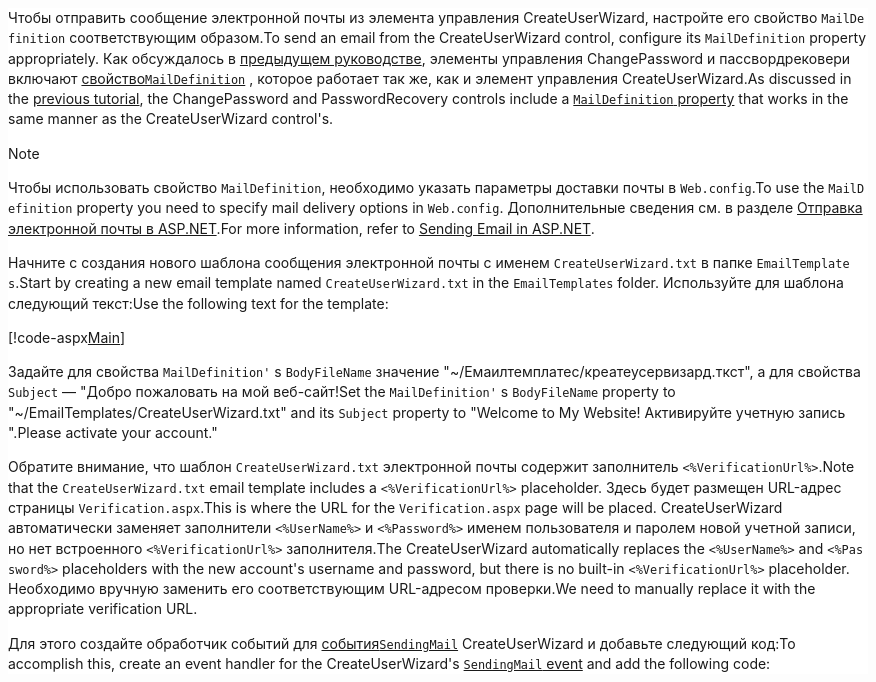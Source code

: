 <span data-ttu-id="ab6e9-238">Чтобы отправить сообщение электронной почты из элемента управления CreateUserWizard, настройте его свойство `MailDefinition` соответствующим образом.</span><span class="sxs-lookup"><span data-stu-id="ab6e9-238">To send an email from the CreateUserWizard control, configure its `MailDefinition` property appropriately.</span></span> <span data-ttu-id="ab6e9-239">Как обсуждалось в <a id="Tutorial13"> </a> [предыдущем руководстве](recovering-and-changing-passwords-cs.md), элементы управления ChangePassword и пассвордрековери включают [свойство`MailDefinition`](https://msdn.microsoft.com/library/system.web.ui.webcontrols.createuserwizard.maildefinition.aspx) , которое работает так же, как и элемент управления CreateUserWizard.</span><span class="sxs-lookup"><span data-stu-id="ab6e9-239">As discussed in the <a id="Tutorial13"></a>[previous tutorial](recovering-and-changing-passwords-cs.md), the ChangePassword and PasswordRecovery controls include a [`MailDefinition` property](https://msdn.microsoft.com/library/system.web.ui.webcontrols.createuserwizard.maildefinition.aspx) that works in the same manner as the CreateUserWizard control's.</span></span>

> [!NOTE]
> <span data-ttu-id="ab6e9-240">Чтобы использовать свойство `MailDefinition`, необходимо указать параметры доставки почты в `Web.config`.</span><span class="sxs-lookup"><span data-stu-id="ab6e9-240">To use the `MailDefinition` property you need to specify mail delivery options in `Web.config`.</span></span> <span data-ttu-id="ab6e9-241">Дополнительные сведения см. в разделе [Отправка электронной почты в ASP.NET](http://aspnet.4guysfromrolla.com/articles/072606-1.aspx).</span><span class="sxs-lookup"><span data-stu-id="ab6e9-241">For more information, refer to [Sending Email in ASP.NET](http://aspnet.4guysfromrolla.com/articles/072606-1.aspx).</span></span>

<span data-ttu-id="ab6e9-242">Начните с создания нового шаблона сообщения электронной почты с именем `CreateUserWizard.txt` в папке `EmailTemplates`.</span><span class="sxs-lookup"><span data-stu-id="ab6e9-242">Start by creating a new email template named `CreateUserWizard.txt` in the `EmailTemplates` folder.</span></span> <span data-ttu-id="ab6e9-243">Используйте для шаблона следующий текст:</span><span class="sxs-lookup"><span data-stu-id="ab6e9-243">Use the following text for the template:</span></span>

[!code-aspx[Main](unlocking-and-approving-user-accounts-cs/samples/sample3.aspx)]

<span data-ttu-id="ab6e9-244">Задайте для свойства `MailDefinition'` s `BodyFileName` значение "~/Емаилтемплатес/креатеусервизард.ткст", а для свойства `Subject` — "Добро пожаловать на мой веб-сайт!</span><span class="sxs-lookup"><span data-stu-id="ab6e9-244">Set the `MailDefinition'` s `BodyFileName` property to "~/EmailTemplates/CreateUserWizard.txt" and its `Subject` property to "Welcome to My Website!</span></span> <span data-ttu-id="ab6e9-245">Активируйте учетную запись ".</span><span class="sxs-lookup"><span data-stu-id="ab6e9-245">Please activate your account."</span></span>

<span data-ttu-id="ab6e9-246">Обратите внимание, что шаблон `CreateUserWizard.txt` электронной почты содержит заполнитель `<%VerificationUrl%>`.</span><span class="sxs-lookup"><span data-stu-id="ab6e9-246">Note that the `CreateUserWizard.txt` email template includes a `<%VerificationUrl%>` placeholder.</span></span> <span data-ttu-id="ab6e9-247">Здесь будет размещен URL-адрес страницы `Verification.aspx`.</span><span class="sxs-lookup"><span data-stu-id="ab6e9-247">This is where the URL for the `Verification.aspx` page will be placed.</span></span> <span data-ttu-id="ab6e9-248">CreateUserWizard автоматически заменяет заполнители `<%UserName%>` и `<%Password%>` именем пользователя и паролем новой учетной записи, но нет встроенного `<%VerificationUrl%>` заполнителя.</span><span class="sxs-lookup"><span data-stu-id="ab6e9-248">The CreateUserWizard automatically replaces the `<%UserName%>` and `<%Password%>` placeholders with the new account's username and password, but there is no built-in `<%VerificationUrl%>` placeholder.</span></span> <span data-ttu-id="ab6e9-249">Необходимо вручную заменить его соответствующим URL-адресом проверки.</span><span class="sxs-lookup"><span data-stu-id="ab6e9-249">We need to manually replace it with the appropriate verification URL.</span></span>

<span data-ttu-id="ab6e9-250">Для этого создайте обработчик событий для [события`SendingMail`](https://msdn.microsoft.com/library/system.web.ui.webcontrols.createuserwizard.sendingmail.aspx) CreateUserWizard и добавьте следующий код:</span><span class="sxs-lookup"><span data-stu-id="ab6e9-250">To accomplish this, create an event handler for the CreateUserWizard's [`SendingMail` event](https://msdn.microsoft.com/library/system.web.ui.webcontrols.createuserwizard.sendingmail.aspx) and add the following code:</span></span>
